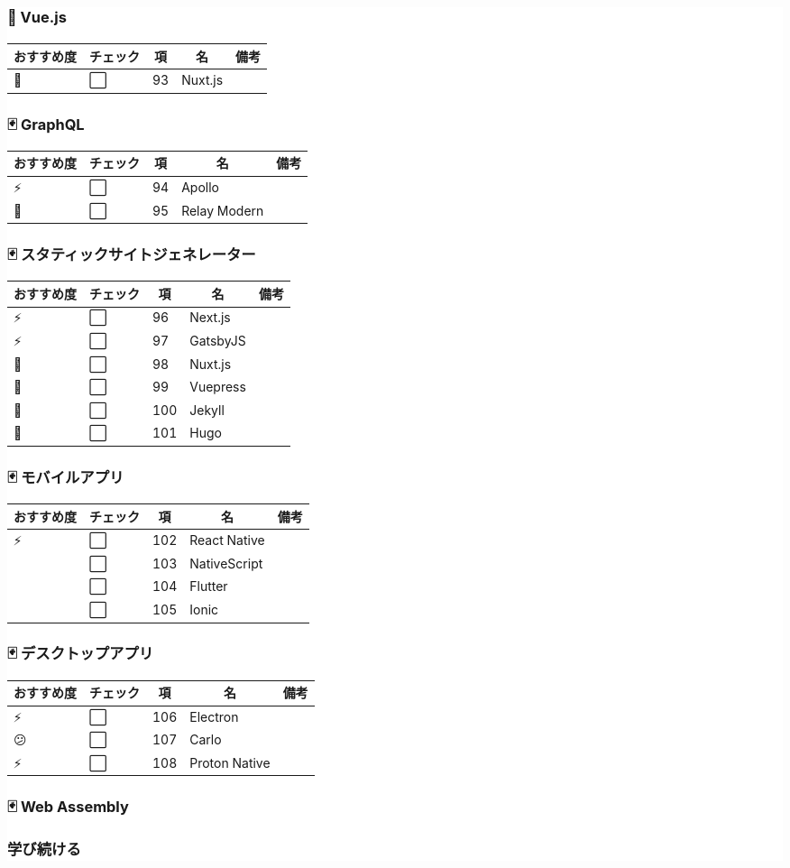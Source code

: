 ### :small_orange_diamond: Vue.js
|おすすめ度|チェック|項|名|備考|
|--|--|--|--|--|
|:small_orange_diamond:|:white_large_square:|93|Nuxt.js||

### :black_joker: GraphQL
|おすすめ度|チェック|項|名|備考|
|--|--|--|--|--|
|:zap:|:white_large_square:|94|Apollo||
|:small_orange_diamond:|:white_large_square:|95|Relay Modern||

### :black_joker: スタティックサイトジェネレーター
|おすすめ度|チェック|項|名|備考|
|--|--|--|--|--|
|:zap:|:white_large_square:|96|Next.js||
|:zap:|:white_large_square:|97|GatsbyJS||
|:small_orange_diamond:|:white_large_square:|98|Nuxt.js||
|:small_orange_diamond:|:white_large_square:|99|Vuepress||
|:small_orange_diamond:|:white_large_square:|100|Jekyll||
|:small_orange_diamond:|:white_large_square:|101|Hugo||

### :black_joker: モバイルアプリ
|おすすめ度|チェック|項|名|備考|
|--|--|--|--|--|
|:zap:|:white_large_square:|102|React Native||
||:white_large_square:|103|NativeScript||
||:white_large_square:|104|Flutter||
||:white_large_square:|105|Ionic||

### :black_joker: デスクトップアプリ
|おすすめ度|チェック|項|名|備考|
|--|--|--|--|--|
|:zap:|:white_large_square:|106|Electron||
|:confused:|:white_large_square:|107|Carlo||
|:zap:|:white_large_square:|108|Proton Native||

### :black_joker: Web Assembly

### 学び続ける
